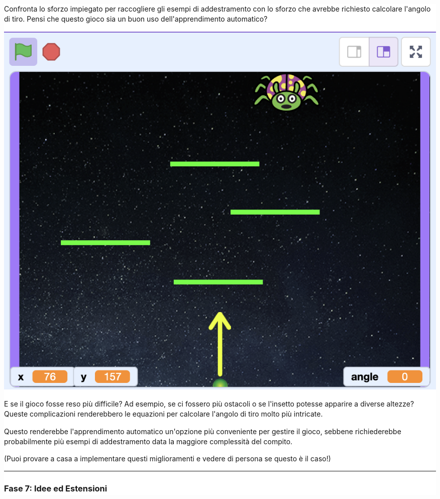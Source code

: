 Confronta lo sforzo impiegato per raccogliere gli esempi di addestramento con lo sforzo che avrebbe richiesto calcolare l'angolo di tiro. Pensi che questo gioco sia un buon uso dell'apprendimento automatico?

![Screenshot](assets/26.png)

E se il gioco fosse reso più difficile? Ad esempio, se ci fossero più ostacoli o se l'insetto potesse apparire a diverse altezze? Queste complicazioni renderebbero le equazioni per calcolare l'angolo di tiro molto più intricate.

Questo renderebbe l'apprendimento automatico un'opzione più conveniente per gestire il gioco, sebbene richiederebbe probabilmente più esempi di addestramento data la maggiore complessità del compito.

(Puoi provare a casa a implementare questi miglioramenti e vedere di persona se questo è il caso!)

---

### Fase 7: Idee ed Estensioni
